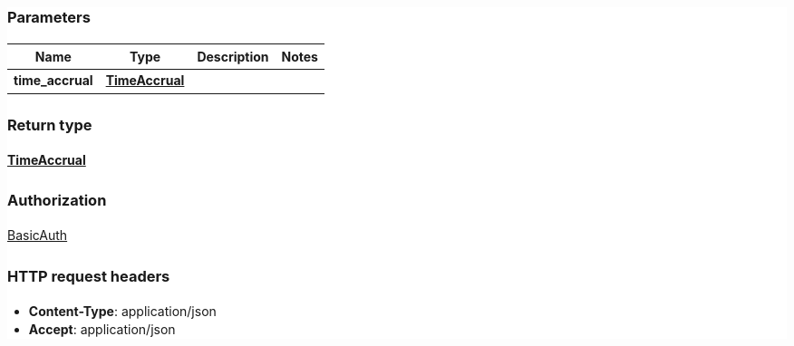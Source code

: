 ### Parameters

Name | Type | Description  | Notes
------------- | ------------- | ------------- | -------------
 **time_accrual** | [**TimeAccrual**](TimeAccrual.md)|  | 

### Return type

[**TimeAccrual**](TimeAccrual.md)

### Authorization

[BasicAuth](../README.md#BasicAuth)

### HTTP request headers

 - **Content-Type**: application/json
 - **Accept**: application/json



